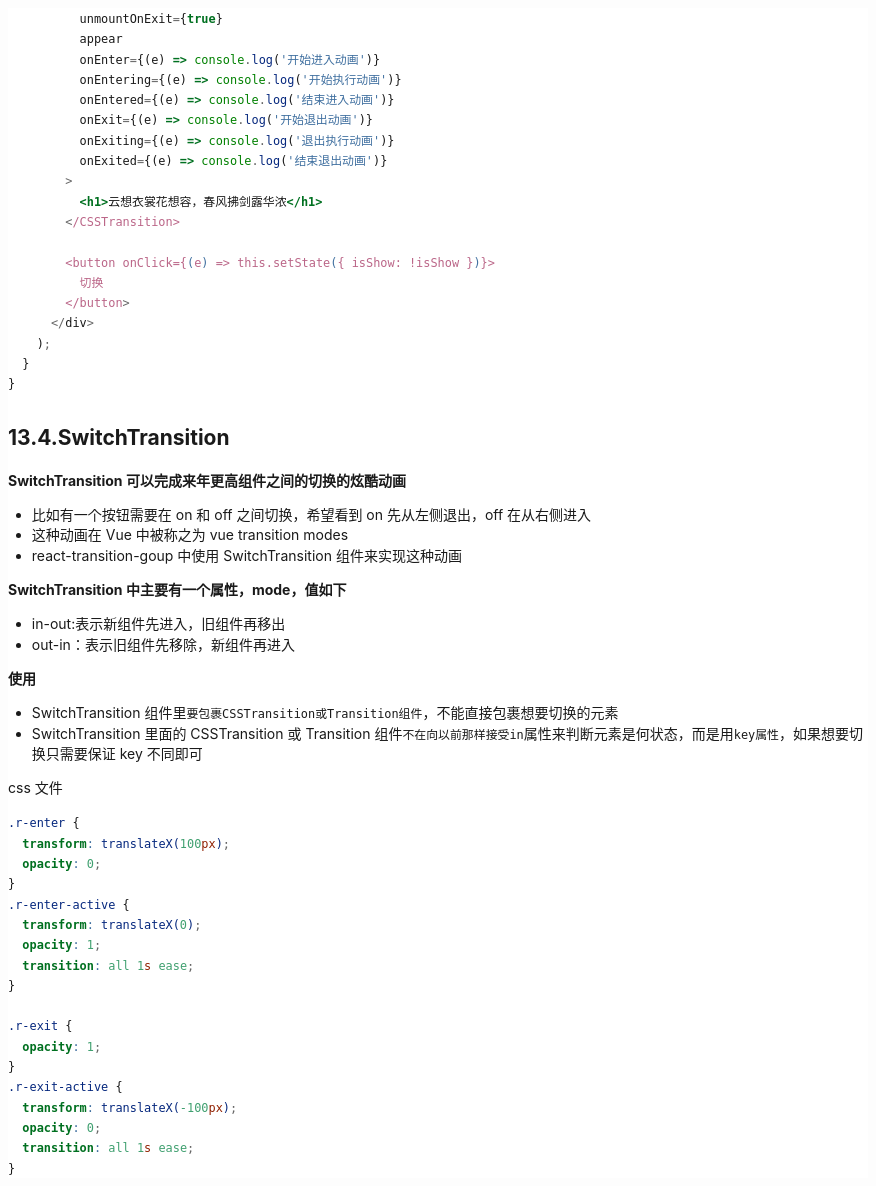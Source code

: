 ```jsx
          unmountOnExit={true}
          appear
          onEnter={(e) => console.log('开始进入动画')}
          onEntering={(e) => console.log('开始执行动画')}
          onEntered={(e) => console.log('结束进入动画')}
          onExit={(e) => console.log('开始退出动画')}
          onExiting={(e) => console.log('退出执行动画')}
          onExited={(e) => console.log('结束退出动画')}
        >
          <h1>云想衣裳花想容，春风拂剑露华浓</h1>
        </CSSTransition>

        <button onClick={(e) => this.setState({ isShow: !isShow })}>
          切换
        </button>
      </div>
    );
  }
}
```

## 13.4.SwitchTransition

**SwitchTransition 可以完成来年更高组件之间的切换的炫酷动画**

- 比如有一个按钮需要在 on 和 off 之间切换，希望看到 on 先从左侧退出，off 在从右侧进入
- 这种动画在 Vue 中被称之为 vue transition modes
- react-transition-goup 中使用 SwitchTransition 组件来实现这种动画

**SwitchTransition 中主要有一个属性，mode，值如下**

- in-out:表示新组件先进入，旧组件再移出
- out-in：表示旧组件先移除，新组件再进入

**使用**

- SwitchTransition 组件里`要包裹CSSTransition或Transition组件`，不能直接包裹想要切换的元素
- SwitchTransition 里面的 CSSTransition 或 Transition 组件`不在向以前那样接受in`属性来判断元素是何状态，而是用`key属性`，如果想要切换只需要保证 key 不同即可

css 文件

```css
.r-enter {
  transform: translateX(100px);
  opacity: 0;
}
.r-enter-active {
  transform: translateX(0);
  opacity: 1;
  transition: all 1s ease;
}

.r-exit {
  opacity: 1;
}
.r-exit-active {
  transform: translateX(-100px);
  opacity: 0;
  transition: all 1s ease;
}
```

